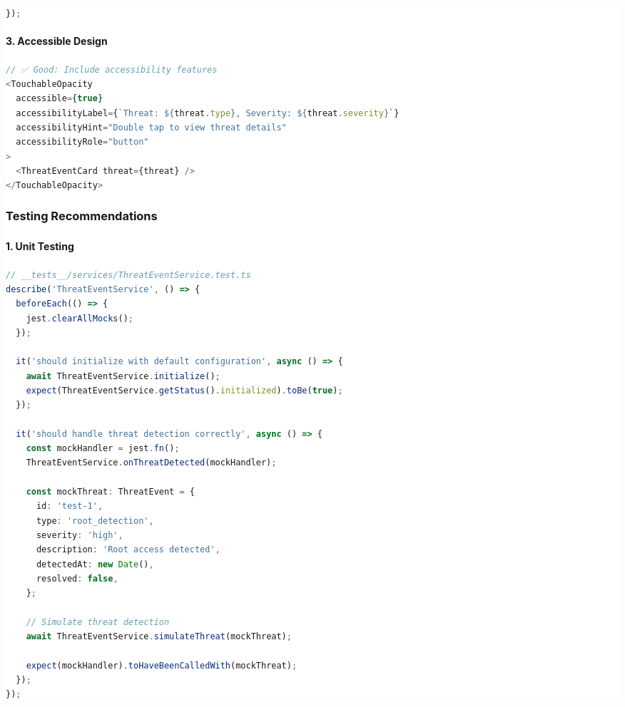 ```typescript
});
```

#### 3. **Accessible Design**
```typescript
// ✅ Good: Include accessibility features
<TouchableOpacity
  accessible={true}
  accessibilityLabel={`Threat: ${threat.type}, Severity: ${threat.severity}`}
  accessibilityHint="Double tap to view threat details"
  accessibilityRole="button"
>
  <ThreatEventCard threat={threat} />
</TouchableOpacity>
```

### Testing Recommendations

#### 1. **Unit Testing**
```typescript
// __tests__/services/ThreatEventService.test.ts
describe('ThreatEventService', () => {
  beforeEach(() => {
    jest.clearAllMocks();
  });

  it('should initialize with default configuration', async () => {
    await ThreatEventService.initialize();
    expect(ThreatEventService.getStatus().initialized).toBe(true);
  });

  it('should handle threat detection correctly', async () => {
    const mockHandler = jest.fn();
    ThreatEventService.onThreatDetected(mockHandler);
    
    const mockThreat: ThreatEvent = {
      id: 'test-1',
      type: 'root_detection',
      severity: 'high',
      description: 'Root access detected',
      detectedAt: new Date(),
      resolved: false,
    };

    // Simulate threat detection
    await ThreatEventService.simulateThreat(mockThreat);
    
    expect(mockHandler).toHaveBeenCalledWith(mockThreat);
  });
});
```
